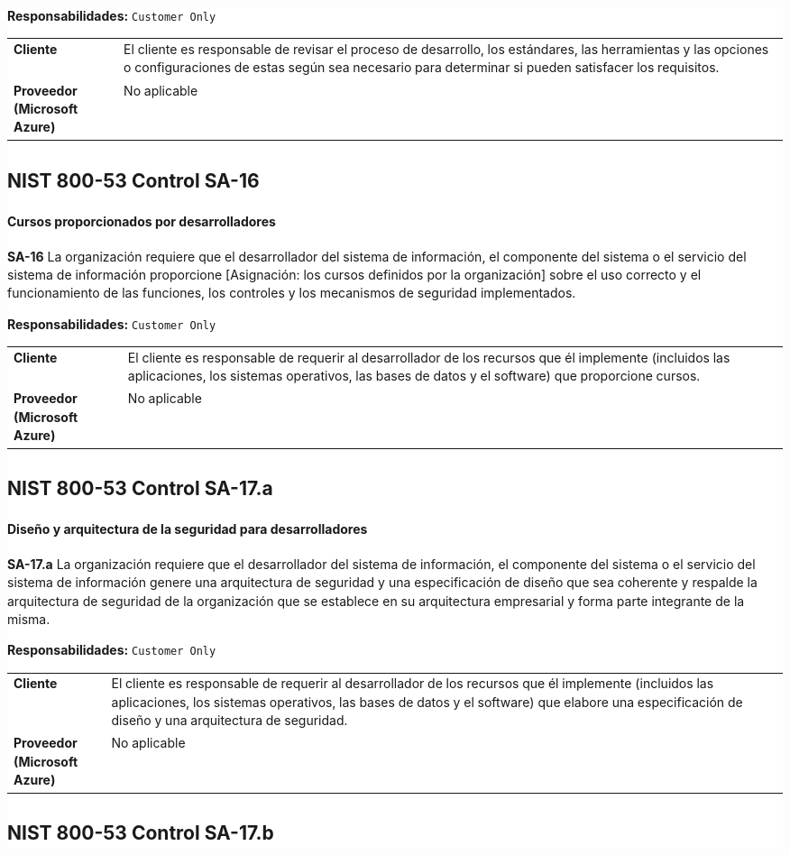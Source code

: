 **Responsabilidades:** `Customer Only`

|||
|---|---|
| **Cliente** | El cliente es responsable de revisar el proceso de desarrollo, los estándares, las herramientas y las opciones o configuraciones de estas según sea necesario para determinar si pueden satisfacer los requisitos. |
| **Proveedor (Microsoft Azure)** | No aplicable |


 ## <a name="nist-800-53-control-sa-16"></a>NIST 800-53 Control SA-16

#### <a name="developer-provided-training"></a>Cursos proporcionados por desarrolladores

**SA-16** La organización requiere que el desarrollador del sistema de información, el componente del sistema o el servicio del sistema de información proporcione [Asignación: los cursos definidos por la organización] sobre el uso correcto y el funcionamiento de las funciones, los controles y los mecanismos de seguridad implementados.

**Responsabilidades:** `Customer Only`

|||
|---|---|
| **Cliente** | El cliente es responsable de requerir al desarrollador de los recursos que él implemente (incluidos las aplicaciones, los sistemas operativos, las bases de datos y el software) que proporcione cursos. |
| **Proveedor (Microsoft Azure)** | No aplicable |


 ## <a name="nist-800-53-control-sa-17a"></a>NIST 800-53 Control SA-17.a

#### <a name="developer-security-architecture-and-design"></a>Diseño y arquitectura de la seguridad para desarrolladores

**SA-17.a** La organización requiere que el desarrollador del sistema de información, el componente del sistema o el servicio del sistema de información genere una arquitectura de seguridad y una especificación de diseño que sea coherente y respalde la arquitectura de seguridad de la organización que se establece en su arquitectura empresarial y forma parte integrante de la misma.

**Responsabilidades:** `Customer Only`

|||
|---|---|
| **Cliente** | El cliente es responsable de requerir al desarrollador de los recursos que él implemente (incluidos las aplicaciones, los sistemas operativos, las bases de datos y el software) que elabore una especificación de diseño y una arquitectura de seguridad. |
| **Proveedor (Microsoft Azure)** | No aplicable |


 ## <a name="nist-800-53-control-sa-17b"></a>NIST 800-53 Control SA-17.b
